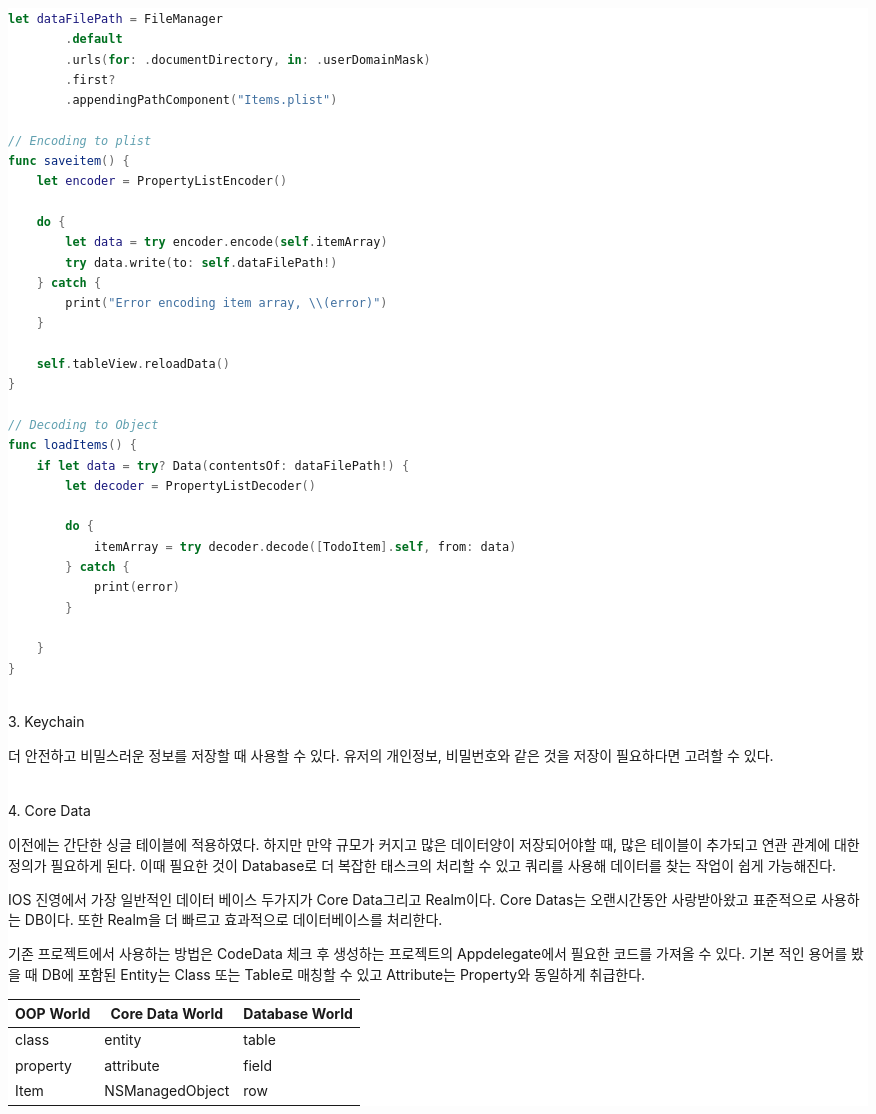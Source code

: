 ```swift
let dataFilePath = FileManager
        .default
        .urls(for: .documentDirectory, in: .userDomainMask)
        .first?
        .appendingPathComponent("Items.plist")

// Encoding to plist
func saveitem() {
    let encoder = PropertyListEncoder()
    
    do {
        let data = try encoder.encode(self.itemArray)
        try data.write(to: self.dataFilePath!)
    } catch {
        print("Error encoding item array, \\(error)")
    }

    self.tableView.reloadData()
}

// Decoding to Object
func loadItems() {
    if let data = try? Data(contentsOf: dataFilePath!) {
        let decoder = PropertyListDecoder()
        
        do {
            itemArray = try decoder.decode([TodoItem].self, from: data)
        } catch {
            print(error)
        }
        
    }
}

```

\
3\. Keychain

더 안전하고 비밀스러운 정보를 저장할 때 사용할 수 있다. 유저의 개인정보, 비밀번호와 같은 것을 저장이 필요하다면 고려할 수 있다.

\
4\. Core Data

이전에는 간단한 싱글 테이블에 적용하였다. 하지만 만약 규모가 커지고 많은 데이터양이 저장되어야할 때, 많은 테이블이 추가되고 연관 관계에 대한 정의가 필요하게 된다. 이때 필요한 것이 Database로 더 복잡한 태스크의 처리할 수 있고 쿼리를 사용해 데이터를 찾는 작업이 쉽게 가능해진다.

IOS 진영에서 가장 일반적인 데이터 베이스 두가지가 Core Data그리고 Realm이다. Core Datas는 오랜시간동안 사랑받아왔고 표준적으로 사용하는 DB이다. 또한 Realm을 더 빠르고 효과적으로 데이터베이스를 처리한다.

기존 프로젝트에서 사용하는 방법은 CodeData 체크 후 생성하는 프로젝트의 Appdelegate에서 필요한 코드를 가져올 수 있다. 기본 적인 용어를 봤을 때 DB에 포함된 Entity는 Class 또는 Table로 매칭할 수 있고 Attribute는 Property와 동일하게 취급한다.

| OOP World | Core Data World | Database World |
| --------- | --------------- | -------------- |
| class     | entity          | table          |
| property  | attribute       | field          |
| Item      | NSManagedObject | row            |
